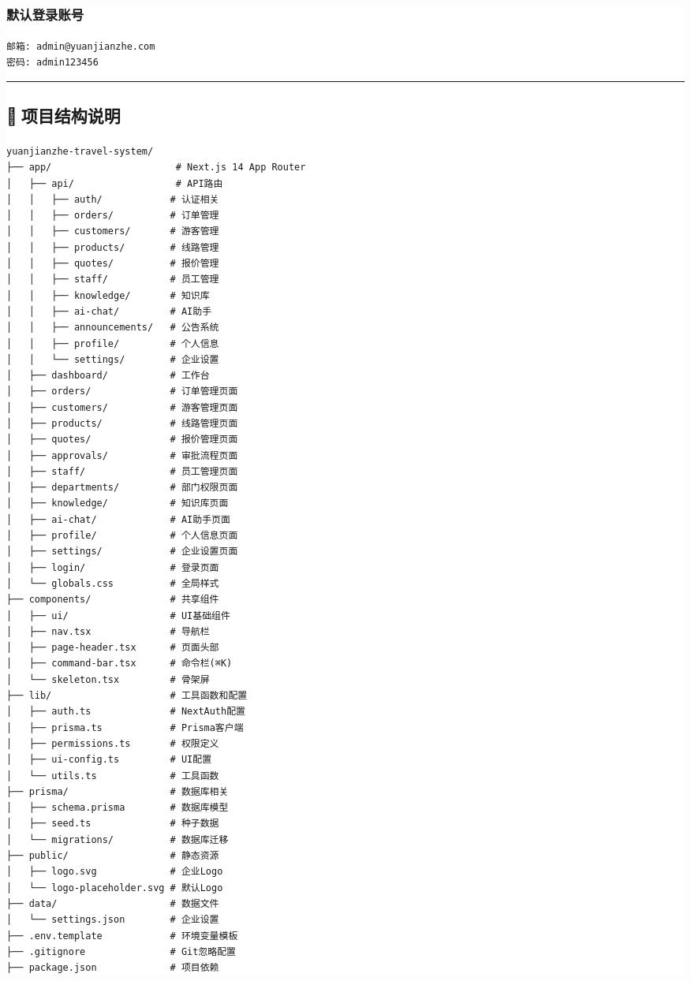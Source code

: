 ### 默认登录账号

```
邮箱: admin@yuanjianzhe.com
密码: admin123456
```

---

## 📁 项目结构说明

```
yuanjianzhe-travel-system/
├── app/                      # Next.js 14 App Router
│   ├── api/                  # API路由
│   │   ├── auth/            # 认证相关
│   │   ├── orders/          # 订单管理
│   │   ├── customers/       # 游客管理
│   │   ├── products/        # 线路管理
│   │   ├── quotes/          # 报价管理
│   │   ├── staff/           # 员工管理
│   │   ├── knowledge/       # 知识库
│   │   ├── ai-chat/         # AI助手
│   │   ├── announcements/   # 公告系统
│   │   ├── profile/         # 个人信息
│   │   └── settings/        # 企业设置
│   ├── dashboard/           # 工作台
│   ├── orders/              # 订单管理页面
│   ├── customers/           # 游客管理页面
│   ├── products/            # 线路管理页面
│   ├── quotes/              # 报价管理页面
│   ├── approvals/           # 审批流程页面
│   ├── staff/               # 员工管理页面
│   ├── departments/         # 部门权限页面
│   ├── knowledge/           # 知识库页面
│   ├── ai-chat/             # AI助手页面
│   ├── profile/             # 个人信息页面
│   ├── settings/            # 企业设置页面
│   ├── login/               # 登录页面
│   └── globals.css          # 全局样式
├── components/              # 共享组件
│   ├── ui/                  # UI基础组件
│   ├── nav.tsx              # 导航栏
│   ├── page-header.tsx      # 页面头部
│   ├── command-bar.tsx      # 命令栏(⌘K)
│   └── skeleton.tsx         # 骨架屏
├── lib/                     # 工具函数和配置
│   ├── auth.ts              # NextAuth配置
│   ├── prisma.ts            # Prisma客户端
│   ├── permissions.ts       # 权限定义
│   ├── ui-config.ts         # UI配置
│   └── utils.ts             # 工具函数
├── prisma/                  # 数据库相关
│   ├── schema.prisma        # 数据库模型
│   ├── seed.ts              # 种子数据
│   └── migrations/          # 数据库迁移
├── public/                  # 静态资源
│   ├── logo.svg             # 企业Logo
│   └── logo-placeholder.svg # 默认Logo
├── data/                    # 数据文件
│   └── settings.json        # 企业设置
├── .env.template            # 环境变量模板
├── .gitignore               # Git忽略配置
├── package.json             # 项目依赖
```